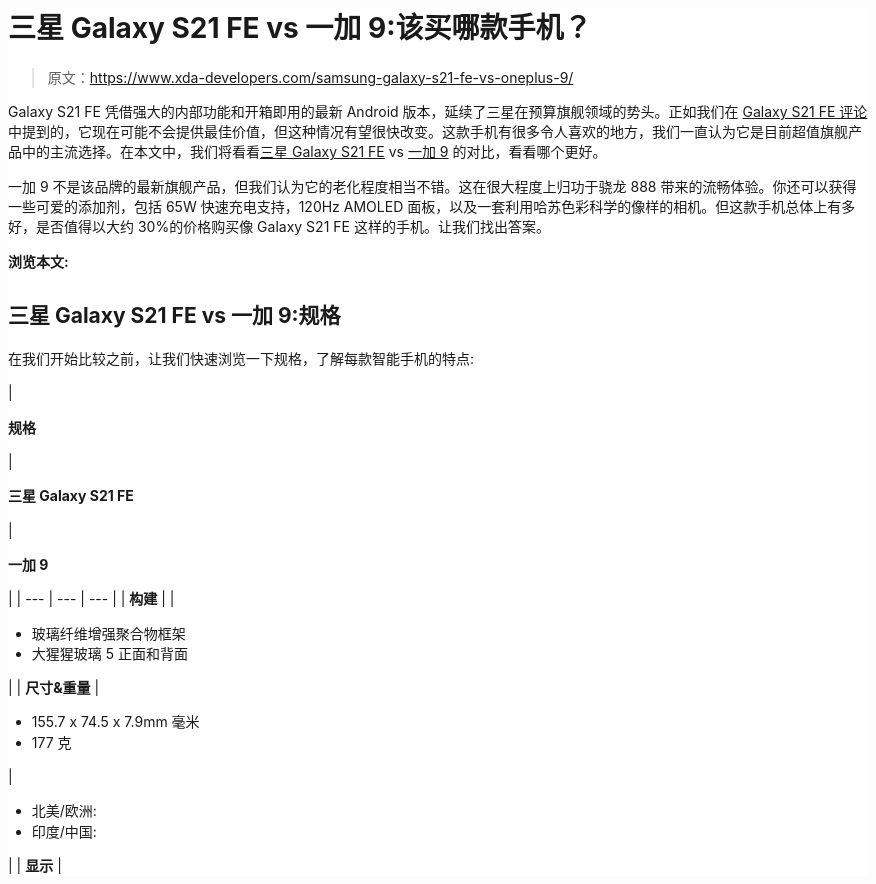 # 三星 Galaxy S21 FE vs 一加 9:该买哪款手机？

> 原文：<https://www.xda-developers.com/samsung-galaxy-s21-fe-vs-oneplus-9/>

Galaxy S21 FE 凭借强大的内部功能和开箱即用的最新 Android 版本，延续了三星在预算旗舰领域的势头。正如我们在 [Galaxy S21 FE 评论](https://www.xda-developers.com/samsung-galaxy-s21-fe-review/)中提到的，它现在可能不会提供最佳价值，但这种情况有望很快改变。这款手机有很多令人喜欢的地方，我们一直认为它是目前超值旗舰产品中的主流选择。在本文中，我们将看看[三星 Galaxy S21 FE](https://www.xda-developers.com/samsung-galaxy-s21-fe/) vs [一加 9](https://www.xda-developers.com/oneplus-9/) 的对比，看看哪个更好。

一加 9 不是该品牌的最新旗舰产品，但我们认为它的老化程度相当不错。这在很大程度上归功于骁龙 888 带来的流畅体验。你还可以获得一些可爱的添加剂，包括 65W 快速充电支持，120Hz AMOLED 面板，以及一套利用哈苏色彩科学的像样的相机。但这款手机总体上有多好，是否值得以大约 30%的价格购买像 Galaxy S21 FE 这样的手机。让我们找出答案。

**浏览本文:**

## 三星 Galaxy S21 FE vs 一加 9:规格

在我们开始比较之前，让我们快速浏览一下规格，了解每款智能手机的特点:

| 

**规格**

 | 

**三星 Galaxy S21 FE**

 | 

**一加 9**

 |
| --- | --- | --- |
| **构建** |  | 

*   玻璃纤维增强聚合物框架
*   大猩猩玻璃 5 正面和背面

 |
| **尺寸&重量** | 

*   155.7 x 74.5 x 7.9mm 毫米
*   177 克

 | 

*   北美/欧洲:
*   印度/中国:

 |
| **显示** | 
